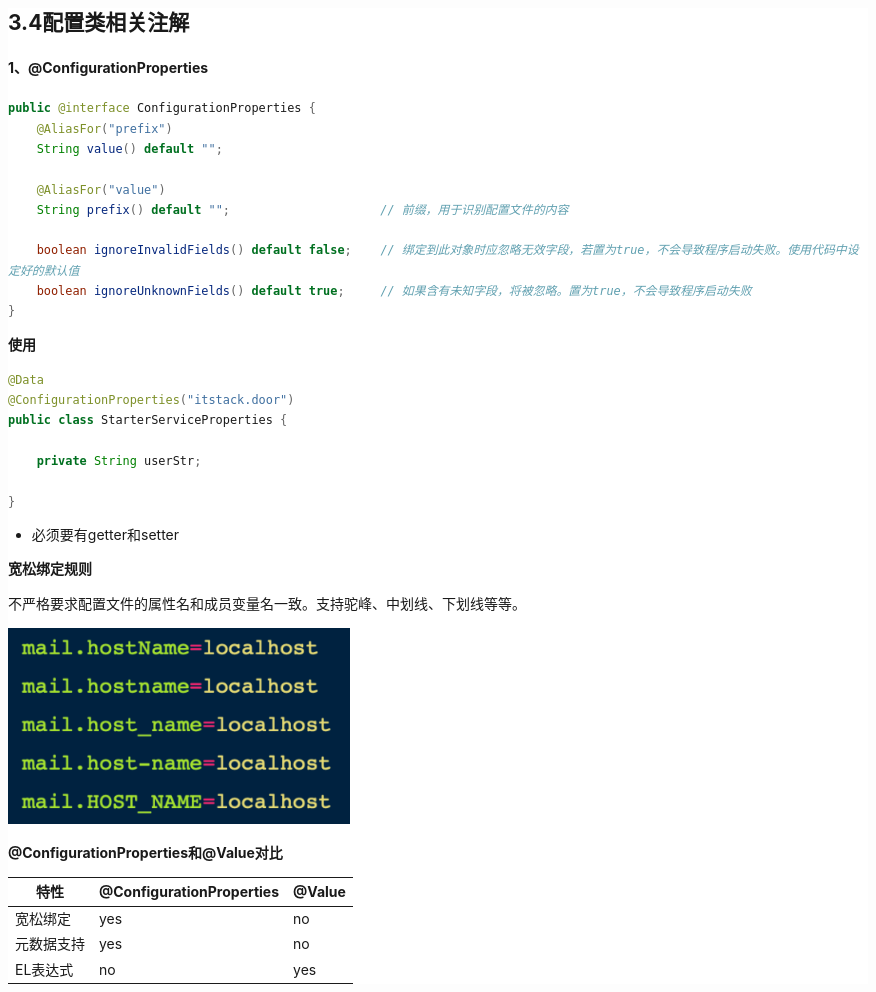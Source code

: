 ## 3.4配置类相关注解

#### **1、@ConfigurationProperties**

```java
public @interface ConfigurationProperties {
    @AliasFor("prefix")
    String value() default "";

    @AliasFor("value")
    String prefix() default "";						// 前缀，用于识别配置文件的内容

    boolean ignoreInvalidFields() default false;	// 绑定到此对象时应忽略无效字段，若置为true，不会导致程序启动失败。使用代码中设定好的默认值
    boolean ignoreUnknownFields() default true;		// 如果含有未知字段，将被忽略。置为true，不会导致程序启动失败
}
```

**使用**

```java
@Data
@ConfigurationProperties("itstack.door")
public class StarterServiceProperties {
    
    private String userStr;

}
```

* 必须要有getter和setter

**宽松绑定规则**

不严格要求配置文件的属性名和成员变量名一致。支持驼峰、中划线、下划线等等。

<img src="1.SpringBoot.assets/image-20210924095217278.png" alt="image-20210924095217278" style="zoom:80%;" />

**@ConfigurationProperties和@Value对比**

| 特性       | @ConfigurationProperties | @Value |
| ---------- | ------------------------ | ------ |
| 宽松绑定   | yes                      | no     |
| 元数据支持 | yes                      | no     |
| EL表达式   | no                       | yes    |
